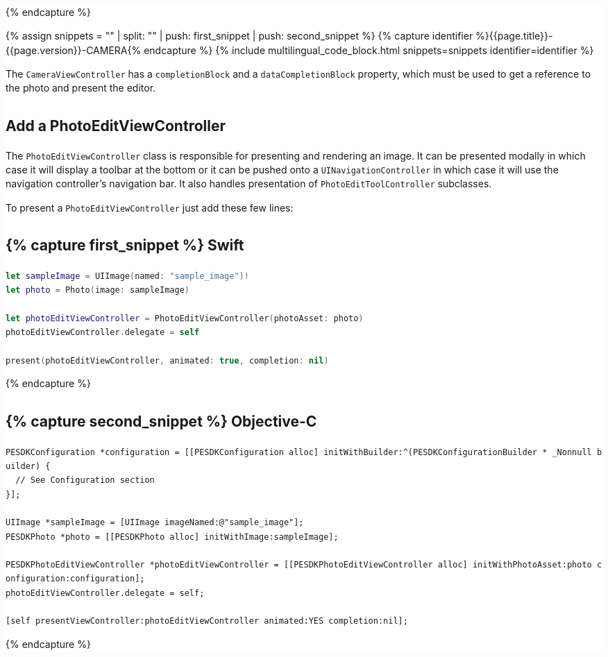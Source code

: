 ```objc
```
{% endcapture %}

{% assign snippets = "" | split: "" | push: first_snippet | push: second_snippet %}
{% capture identifier %}{{page.title}}-{{page.version}}-CAMERA{% endcapture %}
{% include multilingual_code_block.html snippets=snippets identifier=identifier %}

The `CameraViewController` has a `completionBlock` and a `dataCompletionBlock` property, which must be used to get a reference to the photo and present the editor.

## Add a PhotoEditViewController

The `PhotoEditViewController` class is responsible for presenting and rendering an image. It can be presented modally in which case it will display a toolbar at the bottom or it can be pushed onto a `UINavigationController` in which case it will use the navigation controller’s navigation bar. It also handles presentation of `PhotoEditToolController` subclasses.

To present a `PhotoEditViewController` just add these few lines:

{% capture first_snippet %}
Swift
---
```swift
let sampleImage = UIImage(named: "sample_image")!
let photo = Photo(image: sampleImage)

let photoEditViewController = PhotoEditViewController(photoAsset: photo)
photoEditViewController.delegate = self

present(photoEditViewController, animated: true, completion: nil)
```
{% endcapture %}

{% capture second_snippet %}
Objective-C
---
```objc
PESDKConfiguration *configuration = [[PESDKConfiguration alloc] initWithBuilder:^(PESDKConfigurationBuilder * _Nonnull builder) {
  // See Configuration section
}];

UIImage *sampleImage = [UIImage imageNamed:@"sample_image"];
PESDKPhoto *photo = [[PESDKPhoto alloc] initWithImage:sampleImage];

PESDKPhotoEditViewController *photoEditViewController = [[PESDKPhotoEditViewController alloc] initWithPhotoAsset:photo configuration:configuration];
photoEditViewController.delegate = self;

[self presentViewController:photoEditViewController animated:YES completion:nil];
```
{% endcapture %}

